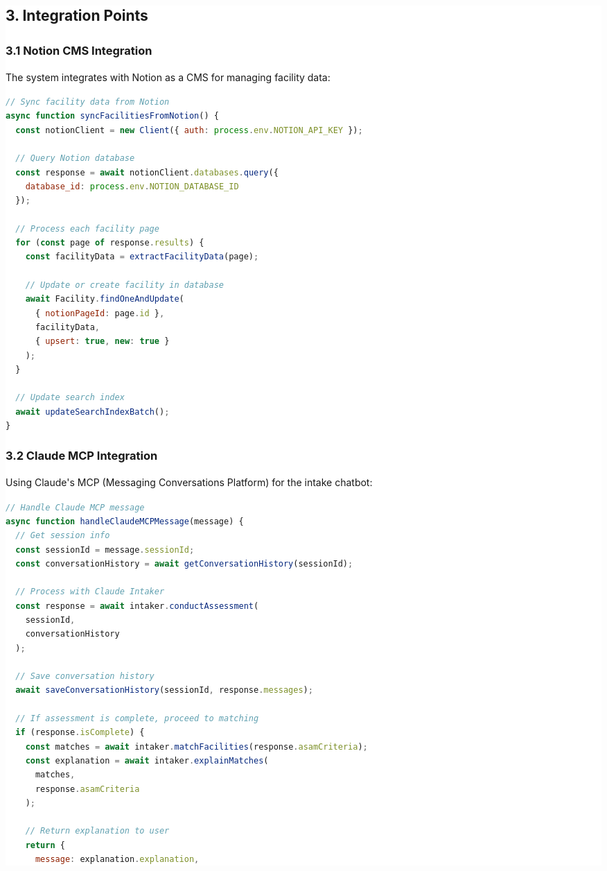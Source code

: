 ## 3. Integration Points

### 3.1 Notion CMS Integration

The system integrates with Notion as a CMS for managing facility data:

```javascript
// Sync facility data from Notion
async function syncFacilitiesFromNotion() {
  const notionClient = new Client({ auth: process.env.NOTION_API_KEY });
  
  // Query Notion database
  const response = await notionClient.databases.query({
    database_id: process.env.NOTION_DATABASE_ID
  });
  
  // Process each facility page
  for (const page of response.results) {
    const facilityData = extractFacilityData(page);
    
    // Update or create facility in database
    await Facility.findOneAndUpdate(
      { notionPageId: page.id },
      facilityData,
      { upsert: true, new: true }
    );
  }
  
  // Update search index
  await updateSearchIndexBatch();
}
```

### 3.2 Claude MCP Integration

Using Claude's MCP (Messaging Conversations Platform) for the intake chatbot:

```javascript
// Handle Claude MCP message
async function handleClaudeMCPMessage(message) {
  // Get session info
  const sessionId = message.sessionId;
  const conversationHistory = await getConversationHistory(sessionId);
  
  // Process with Claude Intaker
  const response = await intaker.conductAssessment(
    sessionId,
    conversationHistory
  );
  
  // Save conversation history
  await saveConversationHistory(sessionId, response.messages);
  
  // If assessment is complete, proceed to matching
  if (response.isComplete) {
    const matches = await intaker.matchFacilities(response.asamCriteria);
    const explanation = await intaker.explainMatches(
      matches,
      response.asamCriteria
    );
    
    // Return explanation to user
    return {
      message: explanation.explanation,
```